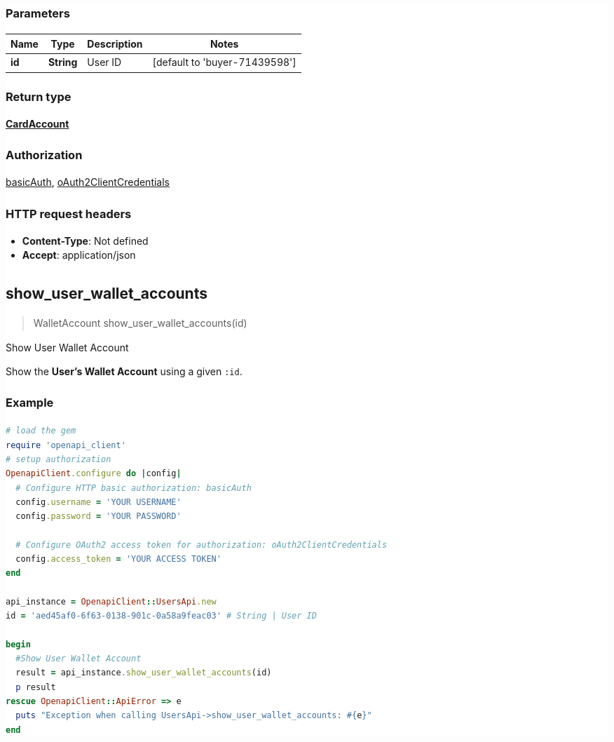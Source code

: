 ### Parameters


Name | Type | Description  | Notes
------------- | ------------- | ------------- | -------------
 **id** | **String**| User ID | [default to &#39;buyer-71439598&#39;]

### Return type

[**CardAccount**](CardAccount.md)

### Authorization

[basicAuth](../README.md#basicAuth), [oAuth2ClientCredentials](../README.md#oAuth2ClientCredentials)

### HTTP request headers

- **Content-Type**: Not defined
- **Accept**: application/json


## show_user_wallet_accounts

> WalletAccount show_user_wallet_accounts(id)

Show User Wallet Account

Show the **User’s Wallet Account** using a given `:id`.

### Example

```ruby
# load the gem
require 'openapi_client'
# setup authorization
OpenapiClient.configure do |config|
  # Configure HTTP basic authorization: basicAuth
  config.username = 'YOUR USERNAME'
  config.password = 'YOUR PASSWORD'

  # Configure OAuth2 access token for authorization: oAuth2ClientCredentials
  config.access_token = 'YOUR ACCESS TOKEN'
end

api_instance = OpenapiClient::UsersApi.new
id = 'aed45af0-6f63-0138-901c-0a58a9feac03' # String | User ID

begin
  #Show User Wallet Account
  result = api_instance.show_user_wallet_accounts(id)
  p result
rescue OpenapiClient::ApiError => e
  puts "Exception when calling UsersApi->show_user_wallet_accounts: #{e}"
end
```
